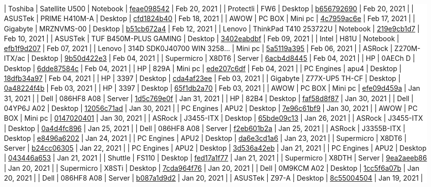 | Toshiba       | Satellite U500              | Notebook    | [feae098542](https://bsd-hardware.info/?probe=feae098542) | Feb 20, 2021 |
| Protectli     | FW6                         | Desktop     | [b656792690](https://bsd-hardware.info/?probe=b656792690) | Feb 20, 2021 |
| ASUSTek       | PRIME H410M-A               | Desktop     | [cfd1824b40](https://bsd-hardware.info/?probe=cfd1824b40) | Feb 18, 2021 |
| AWOW          | PC BOX                      | Mini pc     | [4c7959ac6e](https://bsd-hardware.info/?probe=4c7959ac6e) | Feb 17, 2021 |
| Gigabyte      | MRZNVMS-00                  | Desktop     | [b51cb672a4](https://bsd-hardware.info/?probe=b51cb672a4) | Feb 12, 2021 |
| Lenovo        | ThinkPad T410 253722U       | Notebook    | [219e9cb1d7](https://bsd-hardware.info/?probe=219e9cb1d7) | Feb 10, 2021 |
| ASUSTek       | TUF B450M-PLUS GAMING       | Desktop     | [3402eabdbf](https://bsd-hardware.info/?probe=3402eabdbf) | Feb 09, 2021 |
| Intel         | H81U                        | Notebook    | [efb1f9d207](https://bsd-hardware.info/?probe=efb1f9d207) | Feb 07, 2021 |
| Lenovo        | 314D SDK0J40700 WIN 3258... | Mini pc     | [5a5119a395](https://bsd-hardware.info/?probe=5a5119a395) | Feb 06, 2021 |
| ASRock        | Z270M-ITX/ac                | Desktop     | [9b50d422e3](https://bsd-hardware.info/?probe=9b50d422e3) | Feb 04, 2021 |
| Supermicro    | X8DT6                       | Server      | [6acb4d8445](https://bsd-hardware.info/?probe=6acb4d8445) | Feb 04, 2021 |
| HP            | 0AECh D                     | Desktop     | [6dde87584c](https://bsd-hardware.info/?probe=6dde87584c) | Feb 04, 2021 |
| HP            | 829A                        | Mini pc     | [ede207c6df](https://bsd-hardware.info/?probe=ede207c6df) | Feb 04, 2021 |
| PC Engines    | apu4                        | Desktop     | [18dfb34a97](https://bsd-hardware.info/?probe=18dfb34a97) | Feb 04, 2021 |
| HP            | 3397                        | Desktop     | [cda4af23ee](https://bsd-hardware.info/?probe=cda4af23ee) | Feb 03, 2021 |
| Gigabyte      | Z77X-UP5 TH-CF              | Desktop     | [0a48224f4b](https://bsd-hardware.info/?probe=0a48224f4b) | Feb 03, 2021 |
| HP            | 3397                        | Desktop     | [65f1db2a70](https://bsd-hardware.info/?probe=65f1db2a70) | Feb 03, 2021 |
| AWOW          | PC BOX                      | Mini pc     | [efe09d459a](https://bsd-hardware.info/?probe=efe09d459a) | Jan 31, 2021 |
| Dell          | 086HF8 A08                  | Server      | [1d5c769e0f](https://bsd-hardware.info/?probe=1d5c769e0f) | Jan 31, 2021 |
| HP            | 82B4                        | Desktop     | [faf58d8f87](https://bsd-hardware.info/?probe=faf58d8f87) | Jan 30, 2021 |
| Dell          | 04YP6J A02                  | Desktop     | [12056c71ad](https://bsd-hardware.info/?probe=12056c71ad) | Jan 30, 2021 |
| PC Engines    | APU2                        | Desktop     | [7e96c61bf9](https://bsd-hardware.info/?probe=7e96c61bf9) | Jan 30, 2021 |
| AWOW          | PC BOX                      | Mini pc     | [0147020401](https://bsd-hardware.info/?probe=0147020401) | Jan 30, 2021 |
| ASRock        | J3455-ITX                   | Desktop     | [65bde09c13](https://bsd-hardware.info/?probe=65bde09c13) | Jan 26, 2021 |
| ASRock        | J3455-ITX                   | Desktop     | [0a4d4fc896](https://bsd-hardware.info/?probe=0a4d4fc896) | Jan 25, 2021 |
| Dell          | 086HF8 A08                  | Server      | [f2eb601b2a](https://bsd-hardware.info/?probe=f2eb601b2a) | Jan 25, 2021 |
| ASRock        | J3355B-ITX                  | Desktop     | [e8496a6202](https://bsd-hardware.info/?probe=e8496a6202) | Jan 24, 2021 |
| PC Engines    | APU2                        | Desktop     | [da6e3cd1a6](https://bsd-hardware.info/?probe=da6e3cd1a6) | Jan 23, 2021 |
| Supermicro    | X8DT6                       | Server      | [b24cc06305](https://bsd-hardware.info/?probe=b24cc06305) | Jan 22, 2021 |
| PC Engines    | APU2                        | Desktop     | [3d536a42eb](https://bsd-hardware.info/?probe=3d536a42eb) | Jan 21, 2021 |
| PC Engines    | APU2                        | Desktop     | [043446a653](https://bsd-hardware.info/?probe=043446a653) | Jan 21, 2021 |
| Shuttle       | FS110                       | Desktop     | [fed17a1f77](https://bsd-hardware.info/?probe=fed17a1f77) | Jan 21, 2021 |
| Supermicro    | X8DTH                       | Server      | [9ea2aeeb86](https://bsd-hardware.info/?probe=9ea2aeeb86) | Jan 20, 2021 |
| Supermicro    | X8STi                       | Desktop     | [7cda964f76](https://bsd-hardware.info/?probe=7cda964f76) | Jan 20, 2021 |
| Dell          | 0M9KCM A02                  | Desktop     | [1cc5f6a07b](https://bsd-hardware.info/?probe=1cc5f6a07b) | Jan 20, 2021 |
| Dell          | 086HF8 A08                  | Server      | [b087a1d9d2](https://bsd-hardware.info/?probe=b087a1d9d2) | Jan 20, 2021 |
| ASUSTek       | Z97-A                       | Desktop     | [8c55004504](https://bsd-hardware.info/?probe=8c55004504) | Jan 19, 2021 |